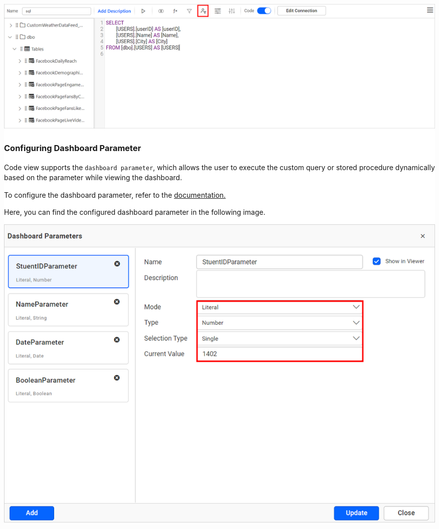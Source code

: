 ![User filters icon](/static/assets/working-with-datasource/data-connectors/images/SQLDataSource/userfilters-icon.png#max-width=100%)

### Configuring Dashboard Parameter

Code view supports the `dashboard parameter`, which allows the user to execute the custom query or stored procedure dynamically based on the parameter while viewing the dashboard.

To configure the dashboard parameter, refer to the [documentation.](/working-with-data-source/dashboard-parameter/configuring-dashboard-parameters/#add-a-dashboard-parameters)

Here, you can find the configured dashboard parameter in the following image.

![Configured dashboard parameters](/static/assets/working-with-datasource/data-connectors/images/SQLDataSource/configured-dashboard-parameters.png)
